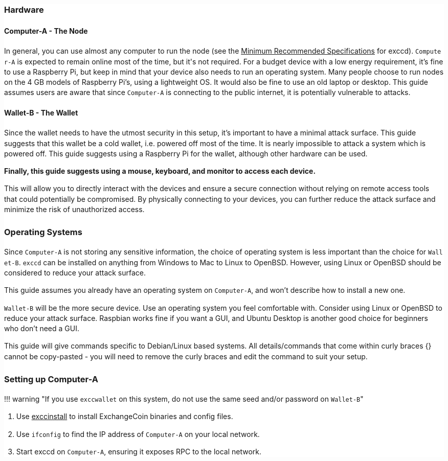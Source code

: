 ### Hardware

#### Computer-A - The Node

In general, you can use almost any computer to run the node (see the [Minimum Recommended Specifications](https://github.com/EXCCoin/exccd#minimum-recommended-specifications-excc-only) for exccd).
`Computer-A` is expected to remain online most of the time, but it's not required. For a budget device with a low energy requirement, it’s fine to use a Raspberry Pi, but keep in mind that your device also needs to run an operating system. Many people choose to run nodes on the 4 GB models of Raspberry Pi’s, using a lightweight OS. It would also be fine to use an old laptop or desktop. This guide assumes users are aware that since `Computer-A` is connecting to the public internet, it is potentially vulnerable to attacks.

#### Wallet-B - The Wallet

Since the wallet needs to have the utmost security in this setup, it’s important to have a minimal attack surface. This guide suggests that this wallet be a cold wallet, i.e. powered off most of the time. It is nearly impossible to attack a system which is powered off. This guide suggests using a Raspberry Pi for the wallet, although other hardware can be used.

**Finally, this guide suggests using a mouse, keyboard, and monitor to access each device.**

This will allow you to directly interact with the devices and ensure a secure connection without relying on remote access tools that could potentially be compromised. By physically connecting to your devices, you can further reduce the attack surface and minimize the risk of unauthorized access.

### Operating Systems

Since `Computer-A` is not storing any sensitive information, the choice of operating system is less important than the choice for `Wallet-B`. `exccd` can be installed on anything from Windows to Mac to Linux to OpenBSD. However, using Linux or OpenBSD should be considered to reduce your attack surface.

This guide assumes you already have an operating system on `Computer-A`, and won’t describe how to install a new one.

`Wallet-B` will be the more secure device. Use an operating system you feel comfortable with. Consider using Linux or OpenBSD to reduce your attack surface. Raspbian works fine if you want a GUI, and Ubuntu Desktop is another good choice for beginners who don’t need a GUI.

This guide will give commands specific to Debian/Linux based systems. All details/commands that come within curly braces {} cannot be copy-pasted - you will need to remove the curly braces and edit the command to suit your setup.

### Setting up Computer-A

!!! warning "If you use `exccwallet` on this system, do not use the same seed and/or password on `Wallet-B`"

1. Use [exccinstall](../wallets/cli/cli-installation.md) to install ExchangeCoin binaries and config files.

2. Use `ifconfig` to find the IP address of `Computer-A` on your local network.

3. Start exccd on `Computer-A`, ensuring it exposes RPC to the local network.
